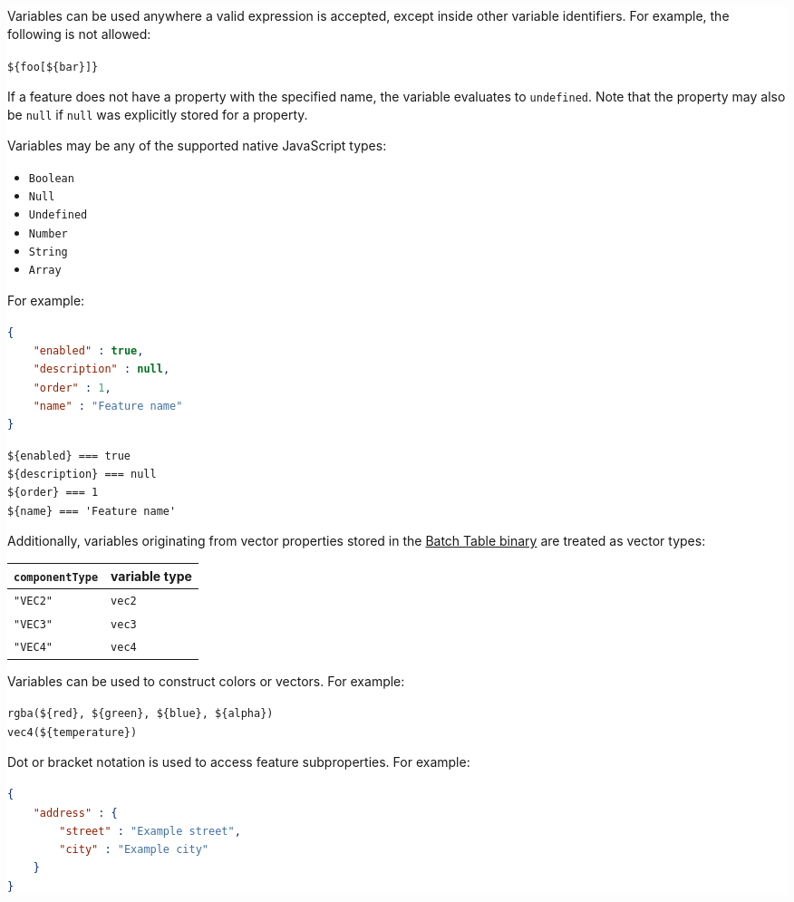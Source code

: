 Variables can be used anywhere a valid expression is accepted, except inside other variable identifiers. For example, the following is not allowed:
```
${foo[${bar}]}
```

If a feature does not have a property with the specified name, the variable evaluates to `undefined`.  Note that the property may also be `null` if `null` was explicitly stored for a property.

Variables may be any of the supported native JavaScript types:
* `Boolean`
* `Null`
* `Undefined`
* `Number`
* `String`
* `Array`

For example:
```json
{
    "enabled" : true,
    "description" : null,
    "order" : 1,
    "name" : "Feature name"
}
```

```
${enabled} === true
${description} === null
${order} === 1
${name} === 'Feature name'
```

Additionally, variables originating from vector properties stored in the [Batch Table binary](../TileFormats/BatchTable/README.md#binary-body) are treated as vector types:

| `componentType` | variable type |
| --- | --- |
| `"VEC2"` | `vec2` |
| `"VEC3"` | `vec3` |
| `"VEC4"` | `vec4` |

Variables can be used to construct colors or vectors. For example:
```
rgba(${red}, ${green}, ${blue}, ${alpha})
vec4(${temperature})
```

Dot or bracket notation is used to access feature subproperties. For example:
```json
{
    "address" : {
        "street" : "Example street",
        "city" : "Example city"
    }
}
```
